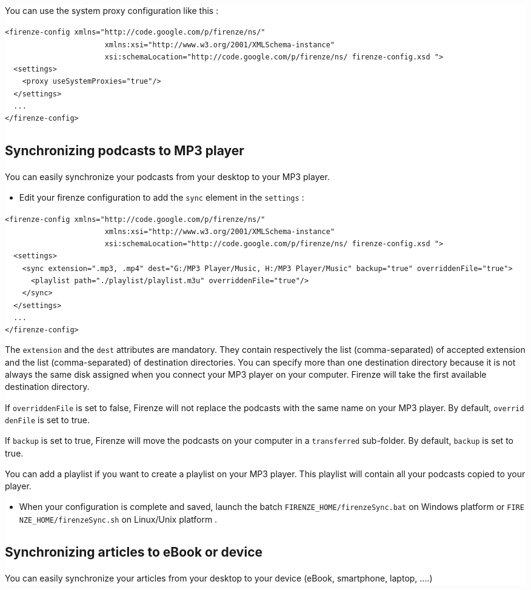 You can use the system proxy configuration like this :
```
<firenze-config xmlns="http://code.google.com/p/firenze/ns/" 
                       xmlns:xsi="http://www.w3.org/2001/XMLSchema-instance" 
                       xsi:schemaLocation="http://code.google.com/p/firenze/ns/ firenze-config.xsd ">  
  <settings>
    <proxy useSystemProxies="true"/> 
  </settings> 
  ...
</firenze-config>
```

## Synchronizing podcasts to MP3 player ##
You can easily synchronize your podcasts from your desktop to your MP3 player.

  * Edit your firenze configuration to add the `sync` element in the `settings` :

```
<firenze-config xmlns="http://code.google.com/p/firenze/ns/" 
                       xmlns:xsi="http://www.w3.org/2001/XMLSchema-instance" 
                       xsi:schemaLocation="http://code.google.com/p/firenze/ns/ firenze-config.xsd ">
  <settings>
    <sync extension=".mp3, .mp4" dest="G:/MP3 Player/Music, H:/MP3 Player/Music" backup="true" overriddenFile="true">
      <playlist path="./playlist/playlist.m3u" overriddenFile="true"/>
    </sync>
  </settings>   
  ...
</firenze-config>
```

The `extension` and the `dest` attributes are mandatory. They contain respectively the list (comma-separated) of accepted extension and the list (comma-separated) of destination directories. You can specify more than one destination directory because it is not always the same disk assigned when you connect your MP3 player on your computer. Firenze will take the first available destination directory.

If `overriddenFile` is set to false, Firenze will not replace the podcasts with the same name on your MP3 player. By default, `overriddenFile` is set to true.

If `backup` is set to true, Firenze will move the podcasts on your computer in a `transferred` sub-folder. By default, `backup` is set to true.

You can add a playlist if you want to create a playlist on your MP3 player. This playlist will contain all your podcasts copied to your player.

  * When your configuration is complete and saved, launch the batch `FIRENZE_HOME/firenzeSync.bat` on Windows platform or `FIRENZE_HOME/firenzeSync.sh` on Linux/Unix platform .

## Synchronizing articles to eBook or device ##
You can easily synchronize your articles from your desktop to your device (eBook, smartphone, laptop, ....)
